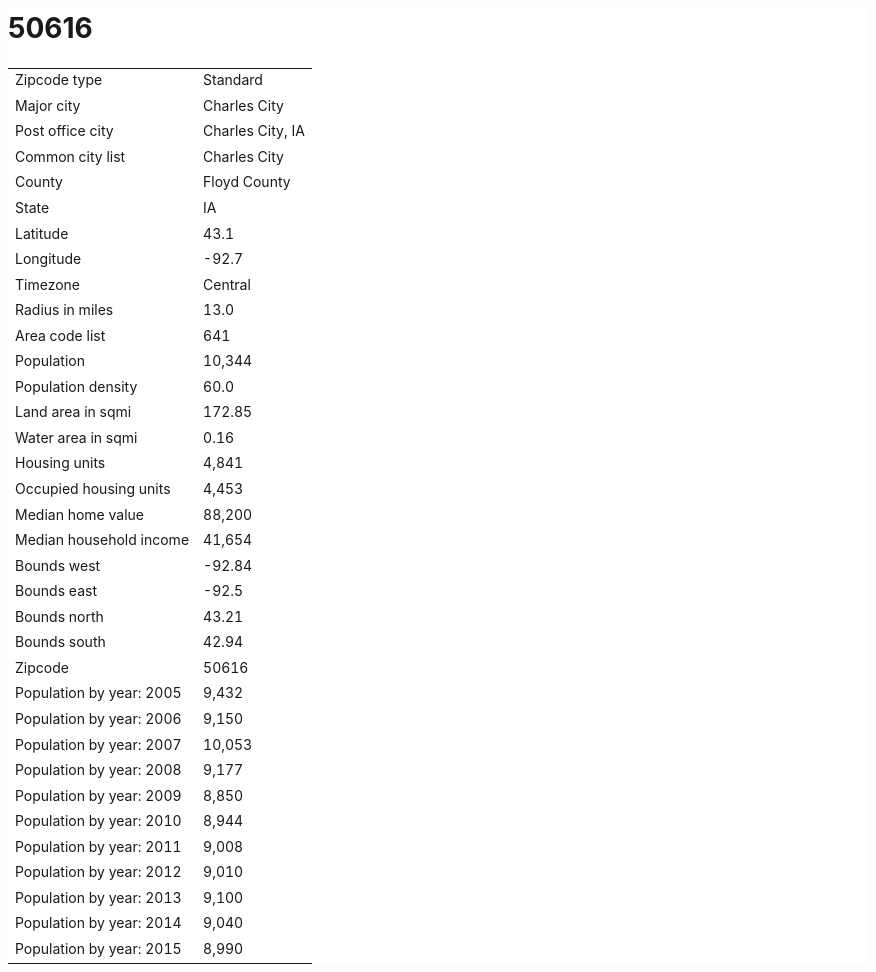 50616
=====
|||
|--|--|
|Zipcode type|Standard|
|Major city|Charles City|
|Post office city|Charles City, IA|
|Common city list|Charles City|
|County|Floyd County|
|State|IA|
|Latitude|43.1|
|Longitude|-92.7|
|Timezone|Central|
|Radius in miles|13.0|
|Area code list|641|
|Population|10,344|
|Population density|60.0|
|Land area in sqmi|172.85|
|Water area in sqmi|0.16|
|Housing units|4,841|
|Occupied housing units|4,453|
|Median home value|88,200|
|Median household income|41,654|
|Bounds west|-92.84|
|Bounds east|-92.5|
|Bounds north|43.21|
|Bounds south|42.94|
|Zipcode|50616|
|Population by year: 2005|9,432|
|Population by year: 2006|9,150|
|Population by year: 2007|10,053|
|Population by year: 2008|9,177|
|Population by year: 2009|8,850|
|Population by year: 2010|8,944|
|Population by year: 2011|9,008|
|Population by year: 2012|9,010|
|Population by year: 2013|9,100|
|Population by year: 2014|9,040|
|Population by year: 2015|8,990|